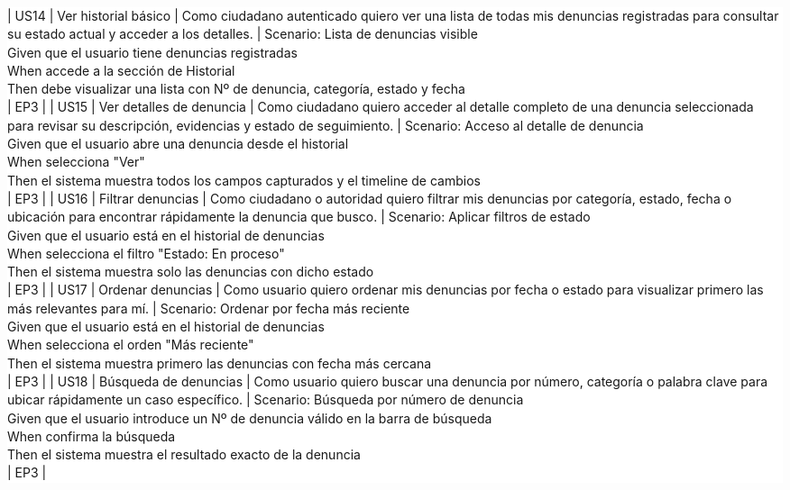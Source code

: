 | US14            | Ver historial básico                             | Como ciudadano autenticado quiero ver una lista de todas mis denuncias registradas para consultar su estado actual y acceder a los detalles.                                                                  | Scenario: Lista de denuncias visible<br>Given que el usuario tiene denuncias registradas<br>When accede a la sección de Historial<br>Then debe visualizar una lista con Nº de denuncia, categoría, estado y fecha<br>                                                                                                                                                                                                                                                                                                                                                                                                                                                                                                                                                 | EP3                       |
| US15            | Ver detalles de denuncia                         | Como ciudadano quiero acceder al detalle completo de una denuncia seleccionada para revisar su descripción, evidencias y estado de seguimiento.                                                               | Scenario: Acceso al detalle de denuncia<br>Given que el usuario abre una denuncia desde el historial<br>When selecciona "Ver"<br>Then el sistema muestra todos los campos capturados y el timeline de cambios<br>                                                                                                                                                                                                                                                                                                                                                                                                                                                                                                                                                     | EP3                       |
| US16            | Filtrar denuncias                                | Como ciudadano o autoridad quiero filtrar mis denuncias por categoría, estado, fecha o ubicación para encontrar rápidamente la denuncia que busco.                                                            | Scenario: Aplicar filtros de estado<br>Given que el usuario está en el historial de denuncias<br>When selecciona el filtro "Estado: En proceso"<br>Then el sistema muestra solo las denuncias con dicho estado<br>                                                                                                                                                                                                                                                                                                                                                                                                                                                                                                                                                    | EP3                       |
| US17            | Ordenar denuncias                                | Como usuario quiero ordenar mis denuncias por fecha o estado para visualizar primero las más relevantes para mí.                                                                                              | Scenario: Ordenar por fecha más reciente<br>Given que el usuario está en el historial de denuncias<br>When selecciona el orden "Más reciente"<br>Then el sistema muestra primero las denuncias con fecha más cercana<br>                                                                                                                                                                                                                                                                                                                                                                                                                                                                                                                                              | EP3                       |
| US18            | Búsqueda de denuncias                            | Como usuario quiero buscar una denuncia por número, categoría o palabra clave para ubicar rápidamente un caso específico.                                                                                     | Scenario: Búsqueda por número de denuncia<br>Given que el usuario introduce un Nº de denuncia válido en la barra de búsqueda<br>When confirma la búsqueda<br>Then el sistema muestra el resultado exacto de la denuncia<br>                                                                                                                                                                                                                                                                                                                                                                                                                                                                                                                                           | EP3                       |